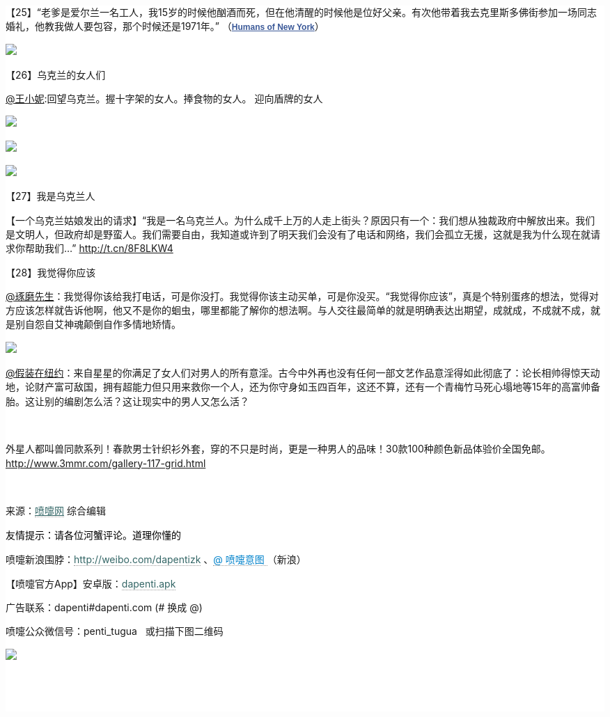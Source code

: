 <p>【25】“老爹是爱尔兰一名工人，我15岁的时候他酗酒而死，但在他清醒的时候他是位好父亲。有次他带着我去克里斯多佛街参加一场同志婚礼，他教我做人要包容，那个时候还是1971年。” （<a aria-haspopup="true" style="TEXT-ALIGN: left; TEXT-TRANSFORM: none; BACKGROUND-COLOR: rgb(255,255,255); TEXT-INDENT: 0px; FONT: bold 12px/15px 'lucida grande', tahoma, verdana, arial, sans-serif; WHITE-SPACE: normal; LETTER-SPACING: normal; COLOR: rgb(59,89,152); CURSOR: pointer; WORD-SPACING: 0px; TEXT-DECORATION: underline; -webkit-text-size-adjust: auto; -webkit-text-stroke-width: 0px" id="js_5" aria-owns="js_4" href="https://www.facebook.com/humansofnewyork" data-hovercard="/ajax/hovercard/page.php?id=102099916530784">Humans of New York</a>）</p>
<p><img style="BORDER-BOTTOM-COLOR: #000000; BORDER-TOP-COLOR: #000000; BORDER-RIGHT-COLOR: #000000; BORDER-LEFT-COLOR: #000000" border="0" src="http://ptimg.org:88/dapenti/DyxNgoFC/oFO7O.jpg"></p>
<p>【26】乌克兰的女人们</p>
<p><a class="S_func1" href="http://weibo.com/undefined" target="_blank">@王小妮</a>:回望乌克兰。握十字架的女人。捧食物的女人。 迎向盾牌的女人</p>
<p><img style="BORDER-BOTTOM-COLOR: #000000; BORDER-TOP-COLOR: #000000; BORDER-RIGHT-COLOR: #000000; BORDER-LEFT-COLOR: #000000" border="0" src="http://ptimg.org:88/dapenti/DyyvZ0B6/W22NX.jpg"></p>
<p><img style="BORDER-BOTTOM-COLOR: #000000; BORDER-TOP-COLOR: #000000; BORDER-RIGHT-COLOR: #000000; BORDER-LEFT-COLOR: #000000" border="0" src="http://ptimg.org:88/dapenti/DyyvZLA9/e3LIW.jpg"></p>
<p><img style="BORDER-BOTTOM-COLOR: #000000; BORDER-TOP-COLOR: #000000; BORDER-RIGHT-COLOR: #000000; BORDER-LEFT-COLOR: #000000" border="0" src="http://ptimg.org:88/dapenti/DyywooJT/zkVO8.jpg"></p>
<p>【27】我是乌克兰人</p>
<p>【一个乌克兰姑娘发出的请求】“我是一名乌克兰人。为什么成千上万的人走上街头？原因只有一个：我们想从独裁政府中解放出来。我们是文明人，但政府却是野蛮人。我们需要自由，我知道或许到了明天我们会没有了电话和网络，我们会孤立无援，这就是我为什么现在就请求你帮助我们…” <a href="http://t.cn/8F8LKW4">http://t.cn/8F8LKW4</a> </p>
<p>
<object width="640" height="515"><param name="movie" value="http://share.vrs.sohu.com/my/v.swf&amp;autoplay=false&amp;id=64736912&amp;skinNum=1&amp;topBar=1&amp;xuid=">
<param name="allowFullScreen" value="true">
<param name="allowscriptaccess" value="always">
<embed width="640" height="515" allowfullscreen="true" allowscriptaccess="always" quality="high" src="http://share.vrs.sohu.com/my/v.swf&amp;autoplay=false&amp;id=64736912&amp;skinNum=1&amp;topBar=1&amp;xuid=" type="application/x-shockwave-flash"></embed></object></p>
<p>【28】我觉得你应该</p>
<p><a class="S_func1" href="http://weibo.com/coachguo" target="_blank">@琢磨先生</a>：我觉得你该给我打电话，可是你没打。我觉得你该主动买单，可是你没买。“我觉得你应该”，真是个特别蛋疼的想法，觉得对方应该怎样就告诉他啊，他又不是你的蛔虫，哪里都能了解你的想法啊。与人交往最简单的就是明确表达出期望，成就成，不成就不成，就是别自怨自艾神魂颠倒自作多情地矫情。 </p>
<p><img style="BORDER-BOTTOM-COLOR: #000000; BORDER-TOP-COLOR: #000000; BORDER-RIGHT-COLOR: #000000; BORDER-LEFT-COLOR: #000000" border="0" src="http://ptimg.org:88/dapenti/Dyzex6N0/vGeGO.jpg"></p>
<div class="WB_info">
<a class="WB_name S_func3" title="假装在纽约" href="http://weibo.com/sudd" node-type="feed_list_originNick" usercard="id=1645101450" nick-name="假装在纽约">@假装在纽约</a>：来自星星的你满足了女人们对男人的所有意淫。古今中外再也没有任何一部文艺作品意淫得如此彻底了：论长相帅得惊天动地，论财产富可敌国，拥有超能力但只用来救你一个人，还为你守身如玉四百年，这还不算，还有一个青梅竹马死心塌地等15年的高富帅备胎。这让别的编剧怎么活？这让现实中的男人又怎么活？</div>
<p>&#160;</p>
<p>外星人都叫兽同款系列！春款男士针织衫外套，穿的不只是时尚，更是一种男人的品味！30款100种颜色新品体验价全国免邮。 <a href="http://www.3mmr.com/gallery-117-grid.html">http://www.3mmr.com/gallery-117-grid.html</a></p>
<p>&#160;</p>
<p>来源：<a style="BORDER-BOTTOM: rgb(153,153,153) 1px dotted; BACKGROUND-COLOR: transparent; COLOR: rgb(51,102,102)" href="http://www.dapenti.com/" target="_blank"><font color="#336666">喷嚏网</font></a> 综合编辑</p>
<p style="TEXT-TRANSFORM: none; BACKGROUND-COLOR: rgb(255,255,255); TEXT-INDENT: 0px; FONT: 14px/22px Verdana, tahoma, Arial, Helvetica, sans-serif; WHITE-SPACE: normal; LETTER-SPACING: normal; COLOR: rgb(0,0,0); WORD-SPACING: 0px; -webkit-text-stroke-: 0px">友情提示：请各位河蟹评论。道理你懂的</p>
<p></p>
<p>喷嚏新浪围脖：<a style="BORDER-BOTTOM: rgb(153,153,153) 1px dotted; BACKGROUND-COLOR: transparent; COLOR: rgb(51,102,102); TEXT-DECORATION: none" href="http://weibo.com/dapentizk"><font color="#336666">http://weibo.com/dapentizk</font></a> 、<a style="BORDER-BOTTOM: rgb(153,153,153) 1px dotted; BACKGROUND-COLOR: transparent; COLOR: rgb(51,102,102); TEXT-DECORATION: none" href="http://weibo.com/2379450280" target="_blank"><font color="#0082cb">@ 喷嚏意图<span class="Apple-converted-space"> </span></font></a>（新浪）</p>
<p>【喷嚏官方App】安卓版：<a style="BORDER-BOTTOM: rgb(153,153,153) 1px dotted; BACKGROUND-COLOR: transparent; TEXT-DECORATION: none" href="http://www.dapenti.com/blog/app/dapenti.apk"><font color="#336666">dapenti.apk</font></a></p>
<p>广告联系：dapenti#dapenti.com (# 换成 @)</p>
<p>喷嚏公众微信号：penti_tugua&#160;&#160; 或扫描下图二维码</p>
<p><img style="BORDER-BOTTOM-COLOR: #000000; BORDER-TOP-COLOR: #000000; BORDER-RIGHT-COLOR: #000000; BORDER-LEFT-COLOR: #000000" border="0" src="http://ptimg.org:88/dapenti/CLqt1BOg/EpRag.jpg"></p>
<p>&#160;</p>
<p>&#160;</p>
